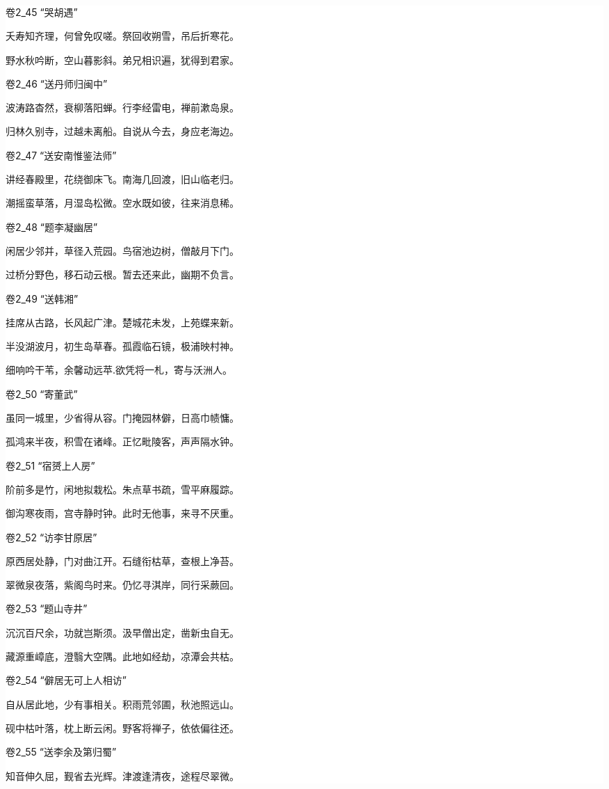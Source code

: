 卷2_45 “哭胡遇”  

夭寿知齐理，何曾免叹嗟。祭回收朔雪，吊后折寒花。  

野水秋吟断，空山暮影斜。弟兄相识遍，犹得到君家。  

卷2_46 “送丹师归闽中”  

波涛路杳然，衰柳落阳蝉。行李经雷电，禅前漱岛泉。  

归林久别寺，过越未离船。自说从今去，身应老海边。  

卷2_47 “送安南惟鉴法师”  

讲经春殿里，花绕御床飞。南海几回渡，旧山临老归。  

潮摇蛮草落，月湿岛松微。空水既如彼，往来消息稀。  

卷2_48 “题李凝幽居”  

闲居少邻并，草径入荒园。鸟宿池边树，僧敲月下门。  

过桥分野色，移石动云根。暂去还来此，幽期不负言。  

卷2_49 “送韩湘”  

挂席从古路，长风起广津。楚城花未发，上苑蝶来新。  

半没湖波月，初生岛草春。孤霞临石镜，极浦映村神。  

细响吟干苇，余馨动远苹.欲凭将一札，寄与沃洲人。  

卷2_50 “寄董武”  

虽同一城里，少省得从容。门掩园林僻，日高巾帻慵。  

孤鸿来半夜，积雪在诸峰。正忆毗陵客，声声隔水钟。  

卷2_51 “宿赟上人房”  

阶前多是竹，闲地拟栽松。朱点草书疏，雪平麻履踪。  

御沟寒夜雨，宫寺静时钟。此时无他事，来寻不厌重。  

卷2_52 “访李甘原居”  

原西居处静，门对曲江开。石缝衔枯草，查根上净苔。  

翠微泉夜落，紫阁鸟时来。仍忆寻淇岸，同行采蕨回。  

卷2_53 “题山寺井”  

沉沉百尺余，功就岂斯须。汲早僧出定，凿新虫自无。  

藏源重嶂底，澄翳大空隅。此地如经劫，凉潭会共枯。  

卷2_54 “僻居无可上人相访”  

自从居此地，少有事相关。积雨荒邻圃，秋池照远山。  

砚中枯叶落，枕上断云闲。野客将禅子，依依偏往还。  

卷2_55 “送李余及第归蜀”  

知音伸久屈，觐省去光辉。津渡逢清夜，途程尽翠微。  
